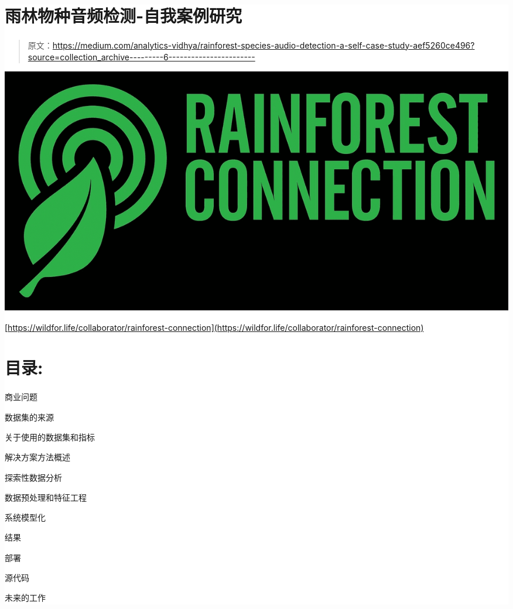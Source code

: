 # 雨林物种音频检测-自我案例研究

> 原文：<https://medium.com/analytics-vidhya/rainforest-species-audio-detection-a-self-case-study-aef5260ce496?source=collection_archive---------6----------------------->

![](img/ff066a6b0ec4076e12c6ed7a3dd1f3df.png)

[https://wildfor.life/collaborator/rainforest-connection](https://wildfor.life/collaborator/rainforest-connection)

# 目录:

商业问题

数据集的来源

关于使用的数据集和指标

解决方案方法概述

探索性数据分析

数据预处理和特征工程

系统模型化

结果

部署

源代码

未来的工作
